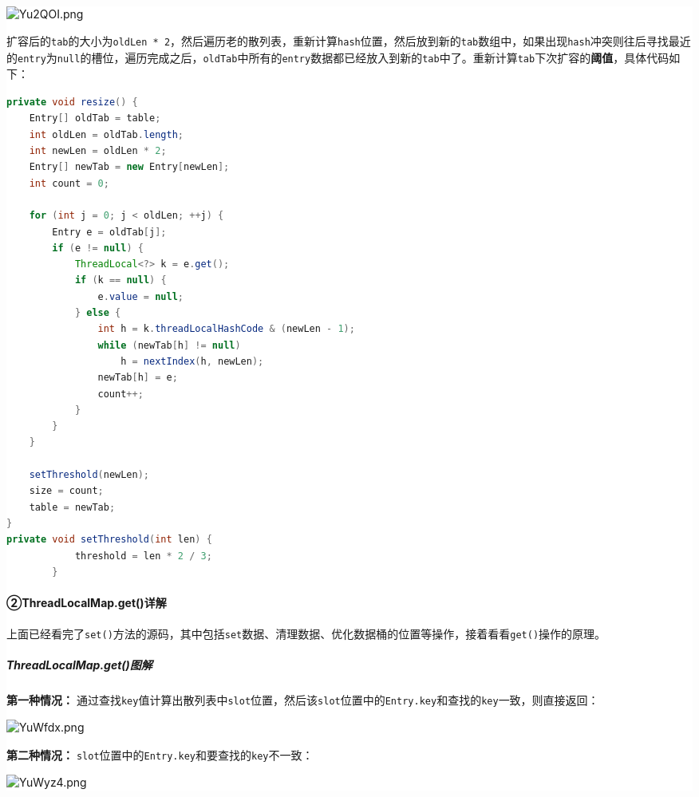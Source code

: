 ![Yu2QOI.png](https://p1-jj.byteimg.com/tos-cn-i-t2oaga2asx/gold-user-assets/2020/5/8/171f3baad1dec348~tplv-t2oaga2asx-zoom-in-crop-mark:4536:0:0:0.awebp)

扩容后的`tab`的大小为`oldLen * 2`，然后遍历老的散列表，重新计算`hash`位置，然后放到新的`tab`数组中，如果出现`hash`冲突则往后寻找最近的`entry`为`null`的槽位，遍历完成之后，`oldTab`中所有的`entry`数据都已经放入到新的`tab`中了。重新计算`tab`下次扩容的**阈值**，具体代码如下：

```java
private void resize() {
    Entry[] oldTab = table;
    int oldLen = oldTab.length;
    int newLen = oldLen * 2;
    Entry[] newTab = new Entry[newLen];
    int count = 0;

    for (int j = 0; j < oldLen; ++j) {
        Entry e = oldTab[j];
        if (e != null) {
            ThreadLocal<?> k = e.get();
            if (k == null) {
                e.value = null;
            } else {
                int h = k.threadLocalHashCode & (newLen - 1);
                while (newTab[h] != null)
                    h = nextIndex(h, newLen);
                newTab[h] = e;
                count++;
            }
        }
    }

    setThreshold(newLen);
    size = count;
    table = newTab;
}
private void setThreshold(int len) {
            threshold = len * 2 / 3;
        }

```

#### ②ThreadLocalMap.get()详解

上面已经看完了`set()`方法的源码，其中包括`set`数据、清理数据、优化数据桶的位置等操作，接着看看`get()`操作的原理。

##### ThreadLocalMap.get()图解

**第一种情况：** 通过查找`key`值计算出散列表中`slot`位置，然后该`slot`位置中的`Entry.key`和查找的`key`一致，则直接返回：

![YuWfdx.png](https://p1-jj.byteimg.com/tos-cn-i-t2oaga2asx/gold-user-assets/2020/5/8/171f3baaed5b6b60~tplv-t2oaga2asx-zoom-in-crop-mark:4536:0:0:0.awebp)

**第二种情况：** `slot`位置中的`Entry.key`和要查找的`key`不一致：

![YuWyz4.png](https://p1-jj.byteimg.com/tos-cn-i-t2oaga2asx/gold-user-assets/2020/5/8/171f3bab054f8f50~tplv-t2oaga2asx-zoom-in-crop-mark:4536:0:0:0.awebp)
